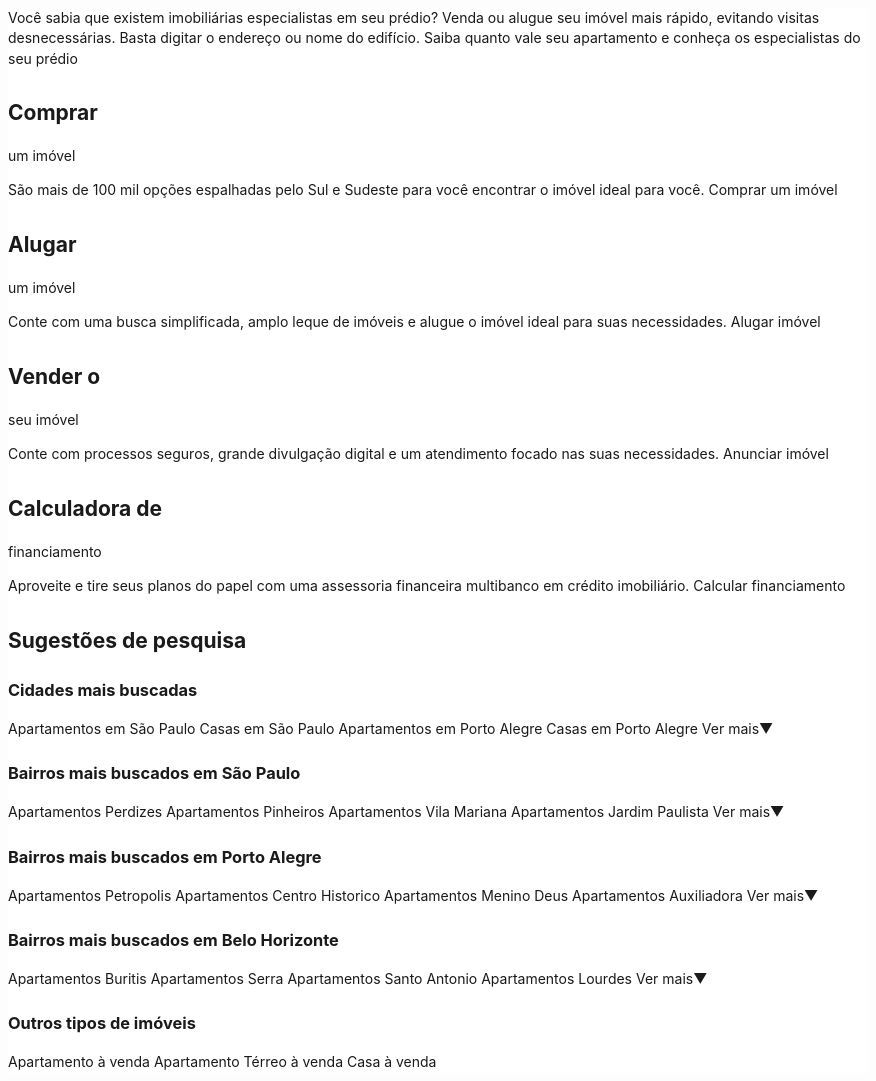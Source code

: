 
Você sabia que existem imobiliárias especialistas em seu prédio? Venda ou alugue seu imóvel mais rápido, evitando visitas desnecessárias. Basta digitar o endereço ou nome do edifício.
Saiba quanto vale seu apartamento e conheça os especialistas do seu prédio
##  Comprar  
um imóvel  

São mais de 100 mil opções espalhadas pelo Sul e Sudeste para você encontrar o imóvel ideal para você.
Comprar um imóvel
##  Alugar  
um imóvel  

Conte com uma busca simplificada, amplo leque de imóveis e alugue o imóvel ideal para suas necessidades.
Alugar imóvel
##  Vender o  
seu imóvel  

Conte com processos seguros, grande divulgação digital e um atendimento focado nas suas necessidades.
Anunciar imóvel
##  Calculadora de  
financiamento  

Aproveite e tire seus planos do papel com uma assessoria financeira multibanco em crédito imobiliário.
Calcular financiamento
## Sugestões de pesquisa
### Cidades mais buscadas
Apartamentos em São Paulo
Casas em São Paulo
Apartamentos em Porto Alegre
Casas em Porto Alegre
Ver mais▼
### Bairros mais buscados em São Paulo
Apartamentos Perdizes
Apartamentos Pinheiros
Apartamentos Vila Mariana
Apartamentos Jardim Paulista
Ver mais▼
### Bairros mais buscados em Porto Alegre
Apartamentos Petropolis
Apartamentos Centro Historico
Apartamentos Menino Deus
Apartamentos Auxiliadora
Ver mais▼
### Bairros mais buscados em Belo Horizonte
Apartamentos Buritis
Apartamentos Serra
Apartamentos Santo Antonio
Apartamentos Lourdes
Ver mais▼
### Outros tipos de imóveis
Apartamento à venda
Apartamento Térreo à venda
Casa à venda